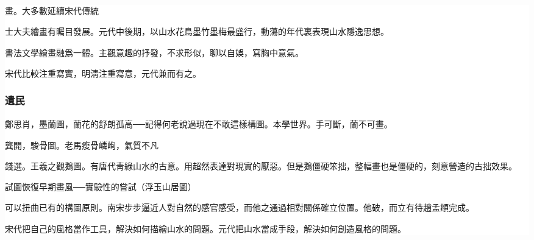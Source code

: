 畫。大多數延續宋代傳統

士大夫繪畫有矚目發展。元代中後期，以山水花鳥墨竹墨梅最盛行，動蕩的年代裏表現山水隱逸思想。

書法文學繪畫融爲一體。主觀意趣的抒發，不求形似，聊以自娛，寫胸中意氣。

宋代比較注重寫實，明淸注重寫意，元代兼而有之。

### 遺民

鄭思肖，墨蘭圖，蘭花的舒朗孤高──記得何老說過現在不敢這樣構圖。本學世界。手可斷，蘭不可畫。

龔開，駿骨圖。老馬瘦骨嶙峋，氣質不凡

錢選。王羲之觀鵝圖。有唐代靑綠山水的古意。用超然表達對現實的厭惡。但是鵝僵硬笨拙，整幅畫也是僵硬的，刻意營造的古拙效果。

試圖恢復早期畫風──實驗性的嘗試（浮玉山居圖）

可以扭曲已有的構圖原則。南宋步步逼近人對自然的感官感受，而他之通過相對關係確立位置。他破，而立有待趙孟頫完成。

宋代把自己的風格當作工具，解決如何描繪山水的問題。元代把山水當成手段，解決如何創造風格的問題。
